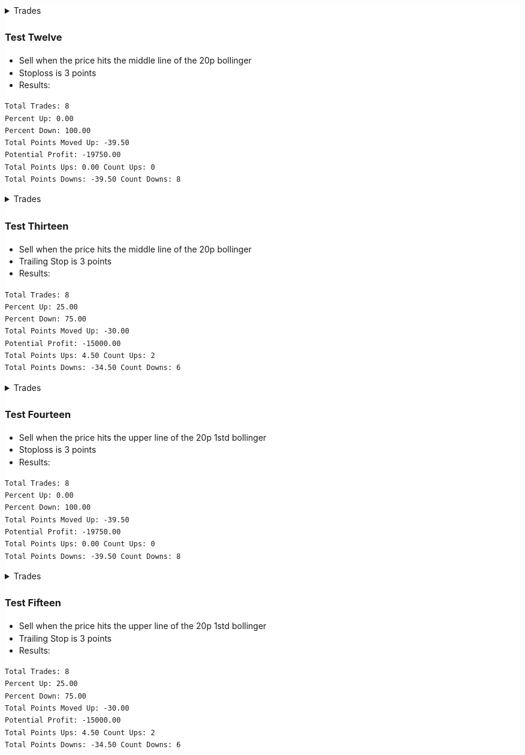 <details><summary>Trades</summary></details>

### Test Twelve
* Sell when the price hits the middle line of the 20p bollinger
* Stoploss is 3 points
* Results:
```
Total Trades: 8
Percent Up: 0.00
Percent Down: 100.00
Total Points Moved Up: -39.50
Potential Profit: -19750.00
Total Points Ups: 0.00 Count Ups: 0
Total Points Downs: -39.50 Count Downs: 8
```

<details><summary>Trades</summary></details>

### Test Thirteen
* Sell when the price hits the middle line of the 20p bollinger
* Trailing Stop is 3 points
* Results:
```
Total Trades: 8
Percent Up: 25.00
Percent Down: 75.00
Total Points Moved Up: -30.00
Potential Profit: -15000.00
Total Points Ups: 4.50 Count Ups: 2
Total Points Downs: -34.50 Count Downs: 6
```

<details><summary>Trades</summary></details>

### Test Fourteen
* Sell when the price hits the upper line of the 20p 1std bollinger
* Stoploss is 3 points
* Results:
```
Total Trades: 8
Percent Up: 0.00
Percent Down: 100.00
Total Points Moved Up: -39.50
Potential Profit: -19750.00
Total Points Ups: 0.00 Count Ups: 0
Total Points Downs: -39.50 Count Downs: 8
```

<details><summary>Trades</summary></details>

### Test Fifteen
* Sell when the price hits the upper line of the 20p 1std bollinger
* Trailing Stop is 3 points
* Results:
```
Total Trades: 8
Percent Up: 25.00
Percent Down: 75.00
Total Points Moved Up: -30.00
Potential Profit: -15000.00
Total Points Ups: 4.50 Count Ups: 2
Total Points Downs: -34.50 Count Downs: 6
```

